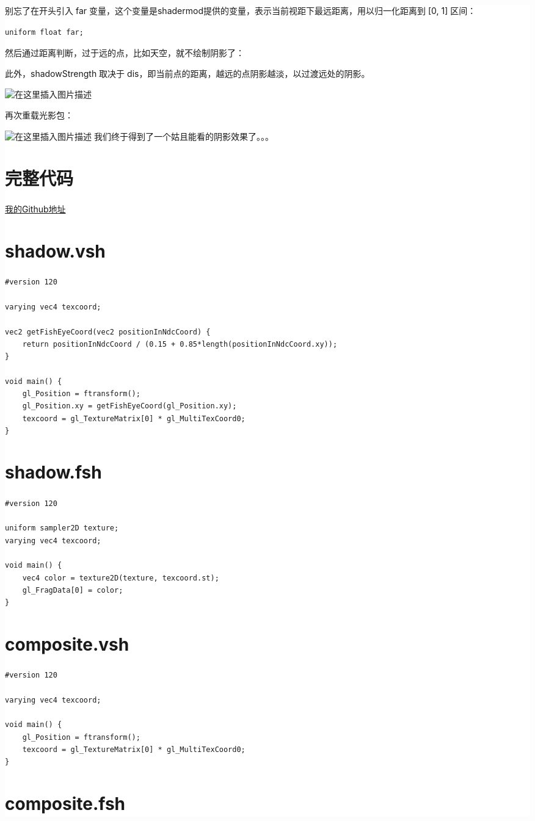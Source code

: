 别忘了在开头引入 far 变量，这个变量是shadermod提供的变量，表示当前视距下最远距离，用以归一化距离到 [0, 1] 区间：

```
uniform float far;
```

然后通过距离判断，过于远的点，比如天空，就不绘制阴影了：

此外，shadowStrength 取决于 dis，即当前点的距离，越远的点阴影越淡，以过渡远处的阴影。

![在这里插入图片描述](https://img-blog.csdnimg.cn/2020091719421810.png?x-oss-process=image/watermark,type_ZmFuZ3poZW5naGVpdGk,shadow_10,text_aHR0cHM6Ly9ibG9nLmNzZG4ubmV0L3dlaXhpbl80NDE3NjY5Ng==,size_16,color_FFFFFF,t_70#pic_center)

再次重载光影包：

![在这里插入图片描述](https://img-blog.csdnimg.cn/2020091719453573.png?x-oss-process=image/watermark,type_ZmFuZ3poZW5naGVpdGk,shadow_10,text_aHR0cHM6Ly9ibG9nLmNzZG4ubmV0L3dlaXhpbl80NDE3NjY5Ng==,size_16,color_FFFFFF,t_70#pic_center)
我们终于得到了一个姑且能看的阴影效果了。。。

# 完整代码
 [我的Github地址](https://github.com/AKGWSB/Hello-Minecraft-Shaders/tree/master)

# shadow.vsh
```
#version 120

varying vec4 texcoord;

vec2 getFishEyeCoord(vec2 positionInNdcCoord) {
    return positionInNdcCoord / (0.15 + 0.85*length(positionInNdcCoord.xy));
}

void main() {
    gl_Position = ftransform();
    gl_Position.xy = getFishEyeCoord(gl_Position.xy);
    texcoord = gl_TextureMatrix[0] * gl_MultiTexCoord0;
}
```
# shadow.fsh
```
#version 120

uniform sampler2D texture;
varying vec4 texcoord;

void main() {
    vec4 color = texture2D(texture, texcoord.st);
    gl_FragData[0] = color;
}
```
# composite.vsh
```
#version 120

varying vec4 texcoord;

void main() {
    gl_Position = ftransform();
    texcoord = gl_TextureMatrix[0] * gl_MultiTexCoord0;
}
```
# composite.fsh